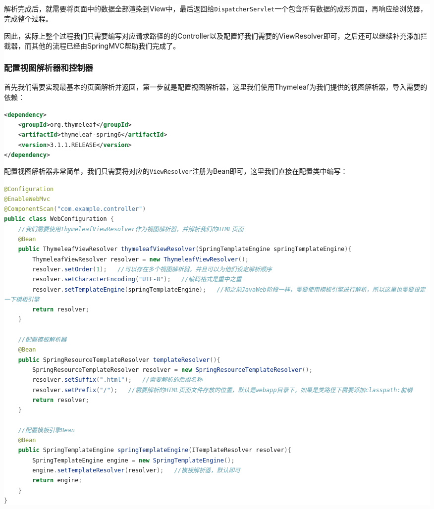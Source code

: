 解析完成后，就需要将页面中的数据全部渲染到View中，最后返回给`DispatcherServlet`一个包含所有数据的成形页面，再响应给浏览器，完成整个过程。

因此，实际上整个过程我们只需要编写对应请求路径的的Controller以及配置好我们需要的ViewResolver即可，之后还可以继续补充添加拦截器，而其他的流程已经由SpringMVC帮助我们完成了。

### 配置视图解析器和控制器

首先我们需要实现最基本的页面解析并返回，第一步就是配置视图解析器，这里我们使用Thymeleaf为我们提供的视图解析器，导入需要的依赖：

```xml
<dependency>
    <groupId>org.thymeleaf</groupId>
    <artifactId>thymeleaf-spring6</artifactId>
    <version>3.1.1.RELEASE</version>
</dependency>
```

配置视图解析器非常简单，我们只需要将对应的`ViewResolver`注册为Bean即可，这里我们直接在配置类中编写：

```java
@Configuration
@EnableWebMvc
@ComponentScan("com.example.controller")
public class WebConfiguration {
    //我们需要使用ThymeleafViewResolver作为视图解析器，并解析我们的HTML页面
    @Bean
    public ThymeleafViewResolver thymeleafViewResolver(SpringTemplateEngine springTemplateEngine){
        ThymeleafViewResolver resolver = new ThymeleafViewResolver();
        resolver.setOrder(1);   //可以存在多个视图解析器，并且可以为他们设定解析顺序
        resolver.setCharacterEncoding("UTF-8");   //编码格式是重中之重
        resolver.setTemplateEngine(springTemplateEngine);   //和之前JavaWeb阶段一样，需要使用模板引擎进行解析，所以这里也需要设定一下模板引擎
        return resolver;
    }

    //配置模板解析器
    @Bean
    public SpringResourceTemplateResolver templateResolver(){
        SpringResourceTemplateResolver resolver = new SpringResourceTemplateResolver();
        resolver.setSuffix(".html");   //需要解析的后缀名称
        resolver.setPrefix("/");   //需要解析的HTML页面文件存放的位置，默认是webapp目录下，如果是类路径下需要添加classpath:前缀
        return resolver;
    }

    //配置模板引擎Bean
    @Bean
    public SpringTemplateEngine springTemplateEngine(ITemplateResolver resolver){
        SpringTemplateEngine engine = new SpringTemplateEngine();
        engine.setTemplateResolver(resolver);   //模板解析器，默认即可
        return engine;
    }
}
```
